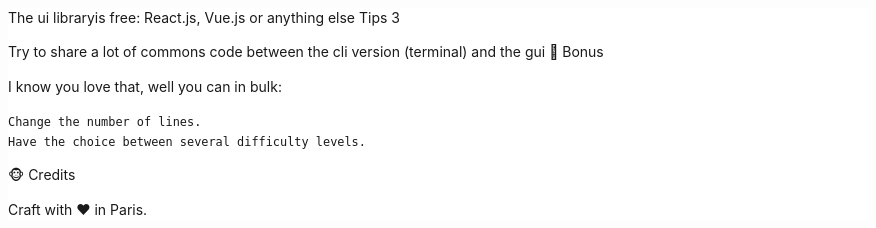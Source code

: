 The ui libraryis free: React.js, Vue.js or anything else
Tips 3

Try to share a lot of commons code between the cli version (terminal) and the gui
🦄 Bonus

I know you love that, well you can in bulk:

    Change the number of lines.
    Have the choice between several difficulty levels.

🐵 Credits

Craft with ❤️ in Paris.